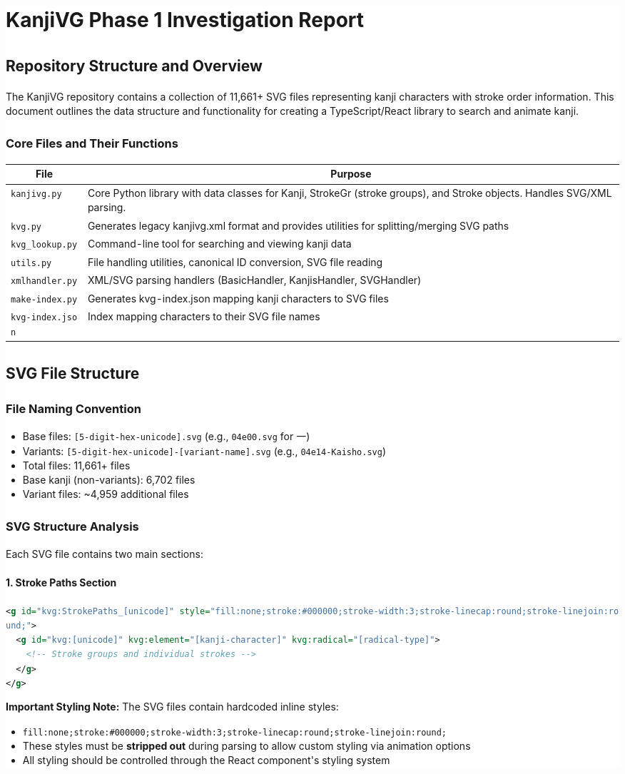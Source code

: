 # KanjiVG Phase 1 Investigation Report

## Repository Structure and Overview

The KanjiVG repository contains a collection of 11,661+ SVG files representing kanji characters with stroke order information. This document outlines the data structure and functionality for creating a TypeScript/React library to search and animate kanji.

### Core Files and Their Functions

| File | Purpose |
|------|---------|
| `kanjivg.py` | Core Python library with data classes for Kanji, StrokeGr (stroke groups), and Stroke objects. Handles SVG/XML parsing. |
| `kvg.py` | Generates legacy kanjivg.xml format and provides utilities for splitting/merging SVG paths |
| `kvg_lookup.py` | Command-line tool for searching and viewing kanji data |
| `utils.py` | File handling utilities, canonical ID conversion, SVG file reading |
| `xmlhandler.py` | XML/SVG parsing handlers (BasicHandler, KanjisHandler, SVGHandler) |
| `make-index.py` | Generates kvg-index.json mapping kanji characters to SVG files |
| `kvg-index.json` | Index mapping characters to their SVG file names |

## SVG File Structure

### File Naming Convention
- Base files: `[5-digit-hex-unicode].svg` (e.g., `04e00.svg` for 一)
- Variants: `[5-digit-hex-unicode]-[variant-name].svg` (e.g., `04e14-Kaisho.svg`)
- Total files: 11,661+ files
- Base kanji (non-variants): 6,702 files
- Variant files: ~4,959 additional files

### SVG Structure Analysis

Each SVG file contains two main sections:

#### 1. Stroke Paths Section
```xml
<g id="kvg:StrokePaths_[unicode]" style="fill:none;stroke:#000000;stroke-width:3;stroke-linecap:round;stroke-linejoin:round;">
  <g id="kvg:[unicode]" kvg:element="[kanji-character]" kvg:radical="[radical-type]">
    <!-- Stroke groups and individual strokes -->
  </g>
</g>
```

**Important Styling Note:** The SVG files contain hardcoded inline styles:
- `fill:none;stroke:#000000;stroke-width:3;stroke-linecap:round;stroke-linejoin:round;`
- These styles must be **stripped out** during parsing to allow custom styling via animation options
- All styling should be controlled through the React component's styling system
